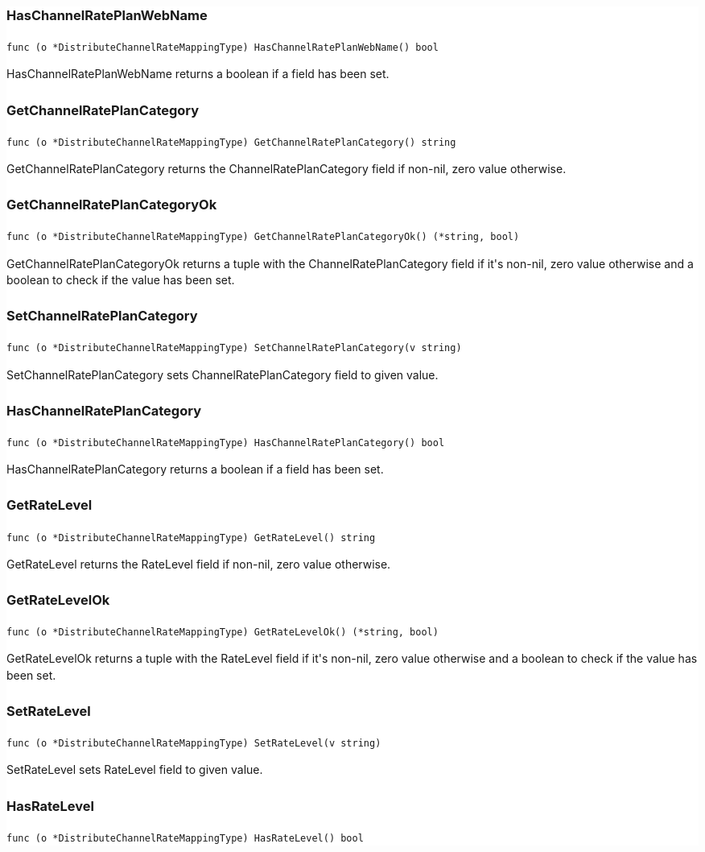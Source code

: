 ### HasChannelRatePlanWebName

`func (o *DistributeChannelRateMappingType) HasChannelRatePlanWebName() bool`

HasChannelRatePlanWebName returns a boolean if a field has been set.

### GetChannelRatePlanCategory

`func (o *DistributeChannelRateMappingType) GetChannelRatePlanCategory() string`

GetChannelRatePlanCategory returns the ChannelRatePlanCategory field if non-nil, zero value otherwise.

### GetChannelRatePlanCategoryOk

`func (o *DistributeChannelRateMappingType) GetChannelRatePlanCategoryOk() (*string, bool)`

GetChannelRatePlanCategoryOk returns a tuple with the ChannelRatePlanCategory field if it's non-nil, zero value otherwise
and a boolean to check if the value has been set.

### SetChannelRatePlanCategory

`func (o *DistributeChannelRateMappingType) SetChannelRatePlanCategory(v string)`

SetChannelRatePlanCategory sets ChannelRatePlanCategory field to given value.

### HasChannelRatePlanCategory

`func (o *DistributeChannelRateMappingType) HasChannelRatePlanCategory() bool`

HasChannelRatePlanCategory returns a boolean if a field has been set.

### GetRateLevel

`func (o *DistributeChannelRateMappingType) GetRateLevel() string`

GetRateLevel returns the RateLevel field if non-nil, zero value otherwise.

### GetRateLevelOk

`func (o *DistributeChannelRateMappingType) GetRateLevelOk() (*string, bool)`

GetRateLevelOk returns a tuple with the RateLevel field if it's non-nil, zero value otherwise
and a boolean to check if the value has been set.

### SetRateLevel

`func (o *DistributeChannelRateMappingType) SetRateLevel(v string)`

SetRateLevel sets RateLevel field to given value.

### HasRateLevel

`func (o *DistributeChannelRateMappingType) HasRateLevel() bool`
